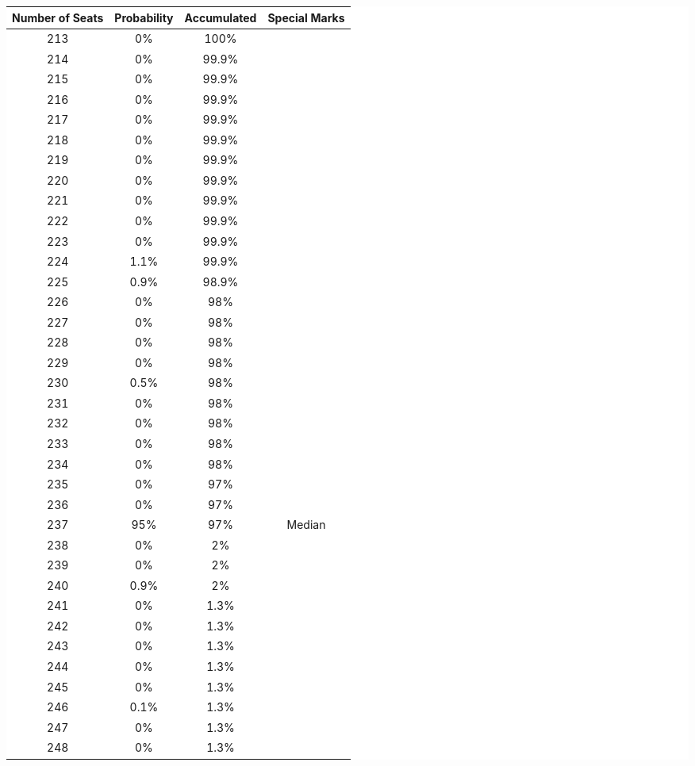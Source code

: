 | Number of Seats | Probability | Accumulated | Special Marks |
|:---------------:|:-----------:|:-----------:|:-------------:|
| 213 | 0% | 100% |  |
| 214 | 0% | 99.9% |  |
| 215 | 0% | 99.9% |  |
| 216 | 0% | 99.9% |  |
| 217 | 0% | 99.9% |  |
| 218 | 0% | 99.9% |  |
| 219 | 0% | 99.9% |  |
| 220 | 0% | 99.9% |  |
| 221 | 0% | 99.9% |  |
| 222 | 0% | 99.9% |  |
| 223 | 0% | 99.9% |  |
| 224 | 1.1% | 99.9% |  |
| 225 | 0.9% | 98.9% |  |
| 226 | 0% | 98% |  |
| 227 | 0% | 98% |  |
| 228 | 0% | 98% |  |
| 229 | 0% | 98% |  |
| 230 | 0.5% | 98% |  |
| 231 | 0% | 98% |  |
| 232 | 0% | 98% |  |
| 233 | 0% | 98% |  |
| 234 | 0% | 98% |  |
| 235 | 0% | 97% |  |
| 236 | 0% | 97% |  |
| 237 | 95% | 97% | Median |
| 238 | 0% | 2% |  |
| 239 | 0% | 2% |  |
| 240 | 0.9% | 2% |  |
| 241 | 0% | 1.3% |  |
| 242 | 0% | 1.3% |  |
| 243 | 0% | 1.3% |  |
| 244 | 0% | 1.3% |  |
| 245 | 0% | 1.3% |  |
| 246 | 0.1% | 1.3% |  |
| 247 | 0% | 1.3% |  |
| 248 | 0% | 1.3% |  |